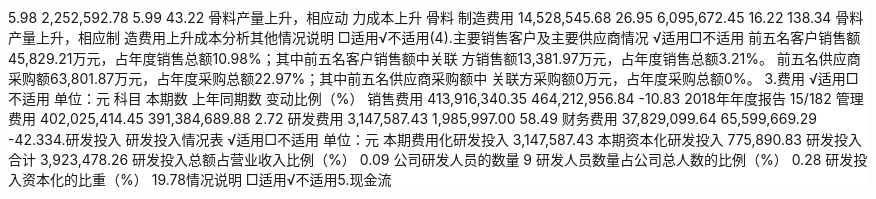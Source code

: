 5.98
2,252,592.78
5.99
43.22
骨料产量上升，相应动
力成本上升
骨料
制造费用
14,528,545.68
26.95
6,095,672.45
16.22
138.34
骨料产量上升，相应制
造费用上升成本分析其他情况说明
□适用√不适用(4).主要销售客户及主要供应商情况
√适用□不适用
前五名客户销售额45,829.21万元，占年度销售总额10.98%；其中前五名客户销售额中关联
方销售额13,381.97万元，占年度销售总额3.21%。
前五名供应商采购额63,801.87万元，占年度采购总额22.97%；其中前五名供应商采购额中
关联方采购额0万元，占年度采购总额0%。
3.费用
√适用□不适用
单位：元
科目
本期数
上年同期数
变动比例（%）
销售费用
413,916,340.35
464,212,956.84
-10.83
2018年年度报告
15/182
管理费用
402,025,414.45
391,384,689.88
2.72
研发费用
3,147,587.43
1,985,997.00
58.49
财务费用
37,829,099.64
65,599,669.29
-42.334.研发投入
研发投入情况表
√适用□不适用
单位：元
本期费用化研发投入
3,147,587.43
本期资本化研发投入
775,890.83
研发投入合计
3,923,478.26
研发投入总额占营业收入比例（%）
0.09
公司研发人员的数量
9
研发人员数量占公司总人数的比例（%）
0.28
研发投入资本化的比重（%）
19.78情况说明
□适用√不适用5.现金流